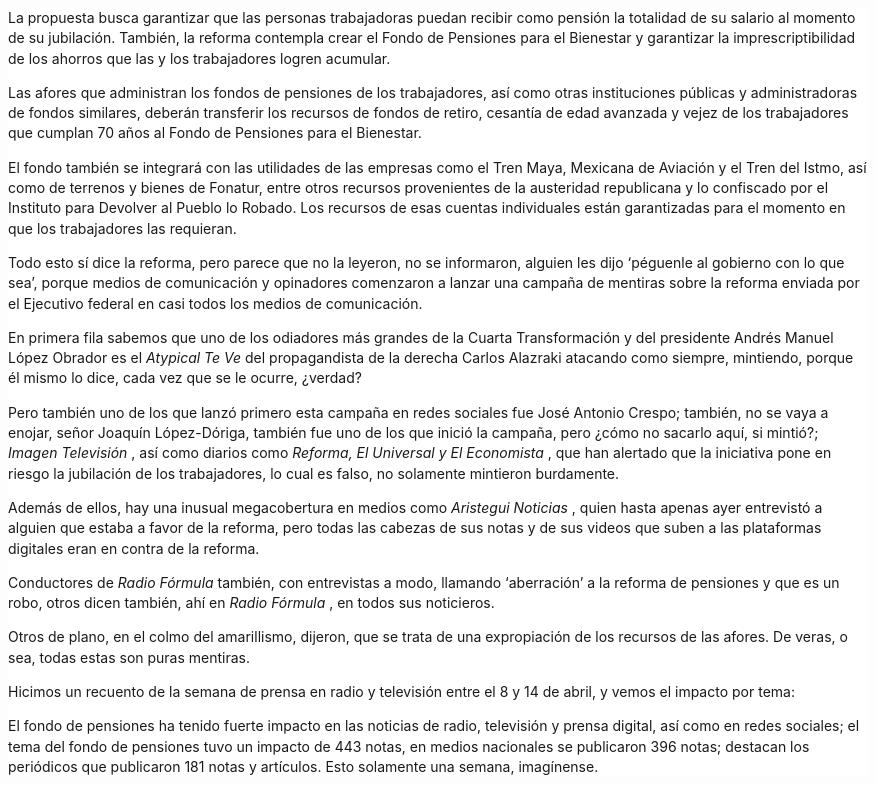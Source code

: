 La propuesta busca garantizar que las personas trabajadoras puedan recibir
como pensión la totalidad de su salario al momento de su jubilación. También,
la reforma contempla crear el Fondo de Pensiones para el Bienestar y
garantizar la imprescriptibilidad de los ahorros que las y los trabajadores
logren acumular.

Las afores que administran los fondos de pensiones de los trabajadores, así
como otras instituciones públicas y administradoras de fondos similares,
deberán transferir los recursos de fondos de retiro, cesantía de edad avanzada
y vejez de los trabajadores que cumplan 70 años al Fondo de Pensiones para el
Bienestar.

El fondo también se integrará con las utilidades de las empresas como el Tren
Maya, Mexicana de Aviación y el Tren del Istmo, así como de terrenos y bienes
de Fonatur, entre otros recursos provenientes de la austeridad republicana y
lo confiscado por el Instituto para Devolver al Pueblo lo Robado. Los recursos
de esas cuentas individuales están garantizadas para el momento en que los
trabajadores las requieran.

Todo esto sí dice la reforma, pero parece que no la leyeron, no se informaron,
alguien les dijo ‘péguenle al gobierno con lo que sea’, porque medios de
comunicación y opinadores comenzaron a lanzar una campaña de mentiras sobre la
reforma enviada por el Ejecutivo federal en casi todos los medios de
comunicación.

En primera fila sabemos que uno de los odiadores más grandes de la Cuarta
Transformación y del presidente Andrés Manuel López Obrador es el _Atypical Te
Ve_ del propagandista de la derecha Carlos Alazraki atacando como siempre,
mintiendo, porque él mismo lo dice, cada vez que se le ocurre, ¿verdad?

Pero también uno de los que lanzó primero esta campaña en redes sociales fue
José Antonio Crespo; también, no se vaya a enojar, señor Joaquín López-Dóriga,
también fue uno de los que inició la campaña, pero ¿cómo no sacarlo aquí, si
mintió?; _Imagen Televisión_ , así como diarios como _Reforma, El Universal y
El Economista_ , que han alertado que la iniciativa pone en riesgo la
jubilación de los trabajadores, lo cual es falso, no solamente mintieron
burdamente.

Además de ellos, hay una inusual megacobertura en medios como _Aristegui
Noticias_ , quien hasta apenas ayer entrevistó a alguien que estaba a favor de
la reforma, pero todas las cabezas de sus notas y de sus videos que suben a
las plataformas digitales eran en contra de la reforma.

Conductores de _Radio Fórmula_ también, con entrevistas a modo, llamando
‘aberración’ a la reforma de pensiones y que es un robo, otros dicen también,
ahí en _Radio Fórmula_ , en todos sus noticieros.

Otros de plano, en el colmo del amarillismo, dijeron, que se trata de una
expropiación de los recursos de las afores. De veras, o sea, todas estas son
puras mentiras.

Hicimos un recuento de la semana de prensa en radio y televisión entre el 8 y
14 de abril, y vemos el impacto por tema:

El fondo de pensiones ha tenido fuerte impacto en las noticias de radio,
televisión y prensa digital, así como en redes sociales; el tema del fondo de
pensiones tuvo un impacto de 443 notas, en medios nacionales se publicaron 396
notas; destacan los periódicos que publicaron 181 notas y artículos. Esto
solamente una semana, imagínense.
